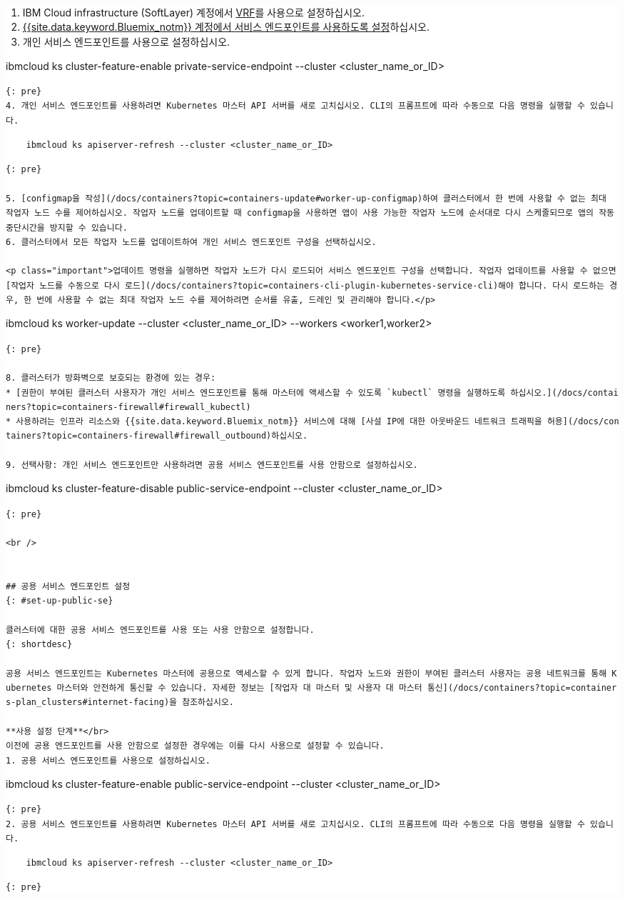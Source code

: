 1. IBM Cloud infrastructure (SoftLayer) 계정에서 [VRF](/docs/infrastructure/direct-link?topic=direct-link-overview-of-virtual-routing-and-forwarding-vrf-on-ibm-cloud#overview-of-virtual-routing-and-forwarding-vrf-on-ibm-cloud)를 사용으로 설정하십시오.
2. [{{site.data.keyword.Bluemix_notm}} 계정에서 서비스 엔드포인트를 사용하도록 설정](/docs/services/service-endpoint?topic=service-endpoint-getting-started#getting-started)하십시오.
3. 개인 서비스 엔드포인트를 사용으로 설정하십시오.
   ```
  ibmcloud ks cluster-feature-enable private-service-endpoint --cluster <cluster_name_or_ID>
   ```
   {: pre}
4. 개인 서비스 엔드포인트를 사용하려면 Kubernetes 마스터 API 서버를 새로 고치십시오. CLI의 프롬프트에 따라 수동으로 다음 명령을 실행할 수 있습니다.
   ```
        ibmcloud ks apiserver-refresh --cluster <cluster_name_or_ID>
   ```
   {: pre}

5. [configmap을 작성](/docs/containers?topic=containers-update#worker-up-configmap)하여 클러스터에서 한 번에 사용할 수 없는 최대 작업자 노드 수를 제어하십시오. 작업자 노드를 업데이트할 때 configmap을 사용하면 앱이 사용 가능한 작업자 노드에 순서대로 다시 스케줄되므로 앱의 작동중단시간을 방지할 수 있습니다.
6. 클러스터에서 모든 작업자 노드를 업데이트하여 개인 서비스 엔드포인트 구성을 선택하십시오.

   <p class="important">업데이트 명령을 실행하면 작업자 노드가 다시 로드되어 서비스 엔드포인트 구성을 선택합니다. 작업자 업데이트를 사용할 수 없으면 [작업자 노드를 수동으로 다시 로드](/docs/containers?topic=containers-cli-plugin-kubernetes-service-cli)해야 합니다. 다시 로드하는 경우, 한 번에 사용할 수 없는 최대 작업자 노드 수를 제어하려면 순서를 유출, 드레인 및 관리해야 합니다.</p>
   ```
ibmcloud ks worker-update --cluster <cluster_name_or_ID> --workers <worker1,worker2>
   ```
   {: pre}

8. 클러스터가 방화벽으로 보호되는 환경에 있는 경우:
  * [권한이 부여된 클러스터 사용자가 개인 서비스 엔드포인트를 통해 마스터에 액세스할 수 있도록 `kubectl` 명령을 실행하도록 하십시오.](/docs/containers?topic=containers-firewall#firewall_kubectl)
  * 사용하려는 인프라 리소스와 {{site.data.keyword.Bluemix_notm}} 서비스에 대해 [사설 IP에 대한 아웃바운드 네트워크 트래픽을 허용](/docs/containers?topic=containers-firewall#firewall_outbound)하십시오.

9. 선택사항: 개인 서비스 엔드포인트만 사용하려면 공용 서비스 엔드포인트를 사용 안함으로 설정하십시오.
   ```
  ibmcloud ks cluster-feature-disable public-service-endpoint --cluster <cluster_name_or_ID>
   ```
   {: pre}

<br />


## 공용 서비스 엔드포인트 설정
{: #set-up-public-se}

클러스터에 대한 공용 서비스 엔드포인트를 사용 또는 사용 안함으로 설정합니다.
{: shortdesc}

공용 서비스 엔드포인트는 Kubernetes 마스터에 공용으로 액세스할 수 있게 합니다. 작업자 노드와 권한이 부여된 클러스터 사용자는 공용 네트워크를 통해 Kubernetes 마스터와 안전하게 통신할 수 있습니다. 자세한 정보는 [작업자 대 마스터 및 사용자 대 마스터 통신](/docs/containers?topic=containers-plan_clusters#internet-facing)을 참조하십시오. 

**사용 설정 단계**</br>
이전에 공용 엔드포인트를 사용 안함으로 설정한 경우에는 이를 다시 사용으로 설정할 수 있습니다. 
1. 공용 서비스 엔드포인트를 사용으로 설정하십시오.
   ```
  ibmcloud ks cluster-feature-enable public-service-endpoint --cluster <cluster_name_or_ID>
   ```
   {: pre}
2. 공용 서비스 엔드포인트를 사용하려면 Kubernetes 마스터 API 서버를 새로 고치십시오. CLI의 프롬프트에 따라 수동으로 다음 명령을 실행할 수 있습니다.
   ```
        ibmcloud ks apiserver-refresh --cluster <cluster_name_or_ID>
   ```
   {: pre}

